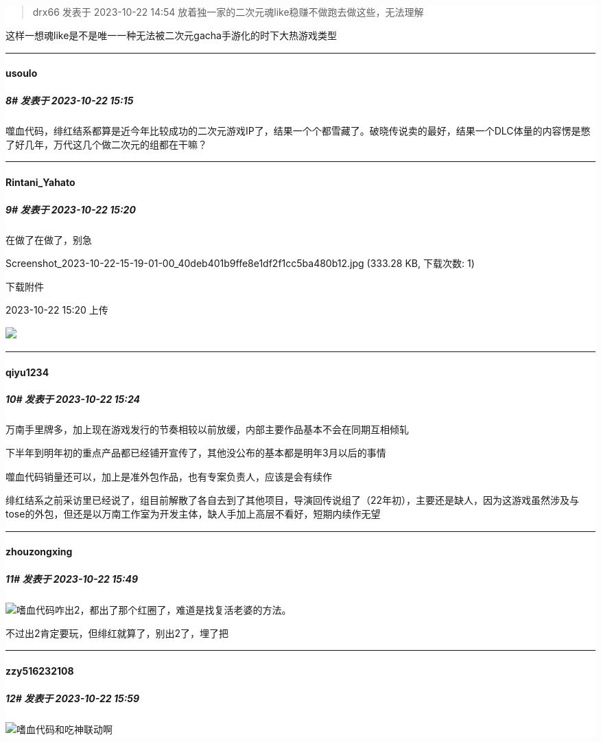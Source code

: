 <blockquote>drx66 发表于 2023-10-22 14:54
放着独一家的二次元魂like稳赚不做跑去做这些，无法理解</blockquote>
这样一想魂like是不是唯一一种无法被二次元gacha手游化的时下大热游戏类型

*****

####  usoulo  
##### 8#       发表于 2023-10-22 15:15

噬血代码，绯红结系都算是近今年比较成功的二次元游戏IP了，结果一个个都雪藏了。破晓传说卖的最好，结果一个DLC体量的内容愣是憋了好几年，万代这几个做二次元的组都在干嘛？

*****

####  Rintani_Yahato  
##### 9#       发表于 2023-10-22 15:20

在做了在做了，别急

Screenshot_2023-10-22-15-19-01-00_40deb401b9ffe8e1df2f1cc5ba480b12.jpg
(333.28 KB, 下载次数: 1)

下载附件

2023-10-22 15:20 上传

<img src="https://img.saraba1st.com/forum/202310/22/152022v2ws5j296t521t25.jpg" referrerpolicy="no-referrer">

*****

####  qiyu1234  
##### 10#       发表于 2023-10-22 15:24

万南手里牌多，加上现在游戏发行的节奏相较以前放缓，内部主要作品基本不会在同期互相倾轧

下半年到明年初的重点产品都已经铺开宣传了，其他没公布的基本都是明年3月以后的事情

噬血代码销量还可以，加上是准外包作品，也有专案负责人，应该是会有续作

绯红结系之前采访里已经说了，组目前解散了各自去到了其他项目，导演回传说组了（22年初），主要还是缺人，因为这游戏虽然涉及与tose的外包，但还是以万南工作室为开发主体，缺人手加上高层不看好，短期内续作无望

*****

####  zhouzongxing  
##### 11#       发表于 2023-10-22 15:49

<img src="https://static.saraba1st.com/image/smiley/face2017/125.png" referrerpolicy="no-referrer">嗜血代码咋出2，都出了那个红圈了，难道是找复活老婆的方法。

不过出2肯定要玩，但绯红就算了，别出2了，埋了把

*****

####  zzy516232108  
##### 12#       发表于 2023-10-22 15:59

<img src="https://static.saraba1st.com/image/smiley/face2017/037.png" referrerpolicy="no-referrer">嗜血代码和吃神联动啊
